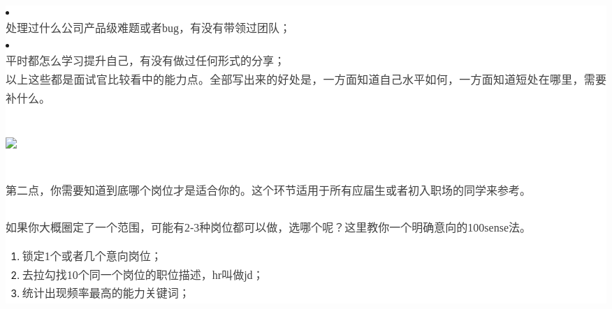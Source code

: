  <li><p style="margin-top: 0px; margin-bottom: 0px; box-sizing: border-box; color: rgb(73, 73, 73); font-size: 14.66px; font-variant-numeric: normal; font-variant-east-asian: normal; outline-style: none; outline-width: 0px; padding: 0px; white-space: normal; text-align: justify; line-height: 1.75em; text-indent: 0em;"><span style="font-family: 微软雅黑, &quot;Microsoft YaHei&quot;; color: rgb(63, 63, 63); font-size: 16px;">处理过什么公司产品级难题或者bug，有没有带领过团队；</span></p></li>
 <li><p style="margin-top: 0px; margin-bottom: 0px; box-sizing: border-box; color: rgb(73, 73, 73); font-size: 14.66px; font-variant-numeric: normal; font-variant-east-asian: normal; outline-style: none; outline-width: 0px; padding: 0px; white-space: normal; text-align: justify; line-height: 1.75em; text-indent: 0em;"><span style="font-family: 微软雅黑, &quot;Microsoft YaHei&quot;; color: rgb(63, 63, 63); font-size: 16px;">平时都怎么学习提升自己，有没有做过任何形式的分享；</span></p></li>
</ol>
<p style="margin-top: 0px; margin-bottom: 0px; box-sizing: border-box; color: rgb(73, 73, 73); font-size: 14.66px; font-variant-numeric: normal; font-variant-east-asian: normal; outline-style: none; outline-width: 0px; padding: 0px; white-space: normal; text-align: justify; line-height: 1.75em; text-indent: 0em;"><span style="box-sizing: border-box; margin: 0px; outline-style: none; outline-width: 0px; padding: 0px; font-family: 微软雅黑, &quot;Microsoft YaHei&quot;; color: rgb(63, 63, 63); font-size: 16px;">以上这些都是面试官比较看中的能力点。全部写出来的好处是，一方面知道自己水平如何，一方面知道短处在哪里，需要补什么。</span></p>
<p style="margin-top: 0px; margin-bottom: 0px; box-sizing: border-box; color: rgb(73, 73, 73); font-size: 14.66px; font-variant-numeric: normal; font-variant-east-asian: normal; outline-style: none; outline-width: 0px; padding: 0px; white-space: normal; text-align: justify; line-height: 1.75em; text-indent: 0em;"><span style="box-sizing: border-box; margin: 0px; outline-style: none; outline-width: 0px; padding: 0px; font-family: 微软雅黑, &quot;Microsoft YaHei&quot;; color: rgb(63, 63, 63); font-size: 16px;">&nbsp; &nbsp; &nbsp; &nbsp;</span></p>
<p style="text-align: justify; line-height: 1.75em; text-indent: 0em;"><img src="http://s0.lgstatic.com/i/image2/M01/8A/B5/CgoB5l14jfmAE1lwAAEJJjtzNYM300.png"></p>
<p style="margin-top: 0px; margin-bottom: 0px; box-sizing: border-box; color: rgb(73, 73, 73); font-size: 14.66px; font-variant-numeric: normal; font-variant-east-asian: normal; outline-style: none; outline-width: 0px; padding: 0px; white-space: normal; text-align: justify; line-height: 1.75em; text-indent: 0em;"><span style="box-sizing: border-box; margin: 0px; outline-style: none; outline-width: 0px; padding: 0px; font-family: 微软雅黑, &quot;Microsoft YaHei&quot;; color: rgb(63, 63, 63); font-size: 16px;">&nbsp; &nbsp; &nbsp; &nbsp;</span></p>
<p style="margin-top: 0px; margin-bottom: 0px; box-sizing: border-box; color: rgb(73, 73, 73); font-size: 14.66px; font-variant-numeric: normal; font-variant-east-asian: normal; outline-style: none; outline-width: 0px; padding: 0px; white-space: normal; text-align: justify; line-height: 1.75em; text-indent: 0em;"><span style="font-family: 微软雅黑, &quot;Microsoft YaHei&quot;; color: rgb(63, 63, 63); font-size: 16px;">第二点，你需要知道到底哪个岗位才是适合你的。这个环节适用于所有应届生或者初入职场的同学来参考。</span></p>
<p style="margin-top: 0px; margin-bottom: 0px; box-sizing: border-box; color: rgb(73, 73, 73); font-size: 14.66px; font-variant-numeric: normal; font-variant-east-asian: normal; outline-style: none; outline-width: 0px; padding: 0px; white-space: normal; text-align: justify; line-height: 1.75em; text-indent: 0em;"><span style="font-family: 微软雅黑, &quot;Microsoft YaHei&quot;; color: rgb(63, 63, 63); font-size: 16px;">&nbsp;</span></p>
<p style="margin-top: 0px; margin-bottom: 0px; box-sizing: border-box; color: rgb(73, 73, 73); font-size: 14.66px; font-variant-numeric: normal; font-variant-east-asian: normal; outline-style: none; outline-width: 0px; padding: 0px; white-space: normal; text-align: justify; line-height: 1.75em; text-indent: 0em;"><span style="font-family: 微软雅黑, &quot;Microsoft YaHei&quot;; color: rgb(63, 63, 63); font-size: 16px;">如果你大概圈定了一个范围，可能有2-3种岗位都可以做，选哪个呢？这里教你一个明确意向的100sense法。</span></p>
<ol style="">
 <li><p style="margin-top: 0px; margin-bottom: 0px; box-sizing: border-box; color: rgb(73, 73, 73); font-size: 14.66px; font-variant-numeric: normal; font-variant-east-asian: normal; outline-style: none; outline-width: 0px; padding: 0px; white-space: normal; text-align: justify; line-height: 1.75em; text-indent: 0em;"><span style="box-sizing: border-box; margin: 0px; outline-style: none; outline-width: 0px; padding: 0px; font-family: 微软雅黑, &quot;Microsoft YaHei&quot;; color: rgb(63, 63, 63); font-size: 16px;">锁定1个或者几个意向岗位；</span></p></li>
 <li><p style="margin-top: 0px; margin-bottom: 0px; box-sizing: border-box; color: rgb(73, 73, 73); font-size: 14.66px; font-variant-numeric: normal; font-variant-east-asian: normal; outline-style: none; outline-width: 0px; padding: 0px; white-space: normal; text-align: justify; line-height: 1.75em; text-indent: 0em;"><span style="font-family: 微软雅黑, &quot;Microsoft YaHei&quot;; color: rgb(63, 63, 63); font-size: 16px;">去拉勾找10个同一个岗位的职位描述，hr叫做jd；</span></p></li>
 <li><p style="margin-top: 0px; margin-bottom: 0px; box-sizing: border-box; color: rgb(73, 73, 73); font-size: 14.66px; font-variant-numeric: normal; font-variant-east-asian: normal; outline-style: none; outline-width: 0px; padding: 0px; white-space: normal; text-align: justify; line-height: 1.75em; text-indent: 0em;"><span style="font-family: 微软雅黑, &quot;Microsoft YaHei&quot;; color: rgb(63, 63, 63); font-size: 16px;">统计出现频率最高的能力关键词；</span></p></li>